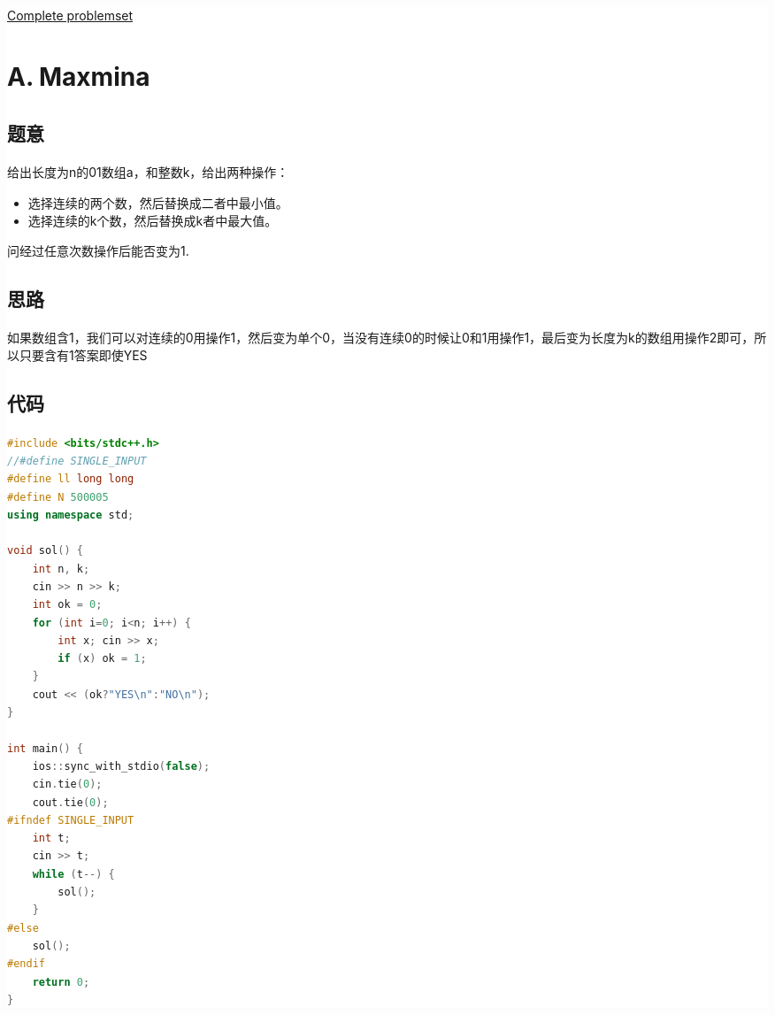 [Complete problemset](https://codeforces.com/contest/1746/problems)

# A. Maxmina

## 题意

给出长度为n的01数组a，和整数k，给出两种操作：

- 选择连续的两个数，然后替换成二者中最小值。
- 选择连续的k个数，然后替换成k者中最大值。

问经过任意次数操作后能否变为1.

## 思路

如果数组含1，我们可以对连续的0用操作1，然后变为单个0，当没有连续0的时候让0和1用操作1，最后变为长度为k的数组用操作2即可，所以只要含有1答案即使YES

## 代码

```cpp
#include <bits/stdc++.h>
//#define SINGLE_INPUT
#define ll long long
#define N 500005
using namespace std;

void sol() {
	int n, k;
	cin >> n >> k;
	int ok = 0;
	for (int i=0; i<n; i++) {
		int x; cin >> x;
		if (x) ok = 1;
	}
	cout << (ok?"YES\n":"NO\n");
}

int main() {
	ios::sync_with_stdio(false);
	cin.tie(0);
	cout.tie(0);
#ifndef SINGLE_INPUT
	int t;
	cin >> t;
	while (t--) {
		sol();
	}
#else
	sol();
#endif
	return 0;
}
```

